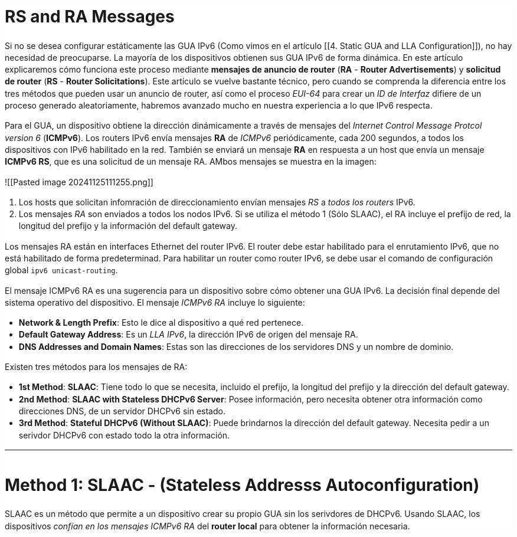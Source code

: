 # RS and RA Messages

Si no se desea configurar estáticamente las GUA IPv6 (Como vimos en el artículo [[4. Static GUA and LLA Configuration]]), no hay necesidad de preocuparse. La mayoría de los dispositivos obtienen sus GUA IPv6 de forma dinámica. En este artículo explicaremos cómo funciona este proceso mediante **mensajes de anuncio de router** (**RA** - **Router Advertisements**) y **solicitud de router** (**RS** - **Router Solicitations**). Este artículo se vuelve bastante técnico, pero cuando se comprenda la diferencia entre los tres métodos que pueden usar un anuncio de router, así como el proceso *EUI-64* para crear un *ID de Interfaz* difiere de un proceso generado aleatoriamente, habremos avanzado mucho en nuestra experiencia a lo que IPv6 respecta.

Para el GUA, un dispositivo obtiene la dirección dinámicamente a través de mensajes del *Internet Control Message Protcol version 6* (**ICMPv6**). Los routers IPv6 envía mensajes **RA** de *ICMPv6* periódicamente, cada 200 segundos, a todos los dispositivos con IPv6 habilitado en la red. También se enviará un mensaje **RA** en respuesta a un host que envía un mensaje **ICMPv6 RS**, que es una solicitud de un mensaje RA. AMbos mensajes se muestra en la imagen:

![[Pasted image 20241125111255.png]]

1. Los hosts que solicitan infomración de direccionamiento envían mensajes *RS* a *todos los routers* IPv6.
2. Los mensajes *RA* son enviados a todos los nodos IPv6. Si se utiliza el método 1 (Sólo SLAAC), el RA incluye el prefijo de red, la longitud del prefijo y la información del default gateway.

Los mensajes RA están en interfaces Ethernet del router IPv6. El router debe estar habilitado para el enrutamiento IPv6, que no está habilitado de forma predeterminad. Para habilitar un router como router IPv6, se debe usar el comando de configuración global `ipv6 unicast-routing`.

El mensaje ICMPv6 RA es una sugerencia para un dispositivo sobre cómo obtener una GUA IPv6. La decisión final depende del sistema operativo del dispositivo. El mensaje *ICMPv6 RA* incluye lo siguiente:

- **Network & Length Prefix**: Esto le dice al dispositivo a qué red pertenece.
- **Default Gateway Address**: Es un *LLA IPv6*, la dirección IPv6 de origen del mensaje RA.
- **DNS Addresses and Domain Names**: Estas son las direcciones de los servidores DNS y un nombre de dominio.

Existen tres métodos para los mensajes de RA:

- **1st Method**: **SLAAC**: Tiene todo lo que se necesita, incluido el prefijo, la longitud del prefijo y la dirección del default gateway.
- **2nd Method**: **SLAAC with Stateless DHCPv6 Server**: Posee información, pero necesita obtener otra información como direcciones DNS, de un servidor DHCPv6 sin estado.
- **3rd Method**: **Stateful  DHCPv6 (Without SLAAC)**: Puede brindarnos la dirección del default gateway. Necesita pedir a un serivdor DHCPv6 con estado todo la otra información.

----
# Method 1: SLAAC - (Stateless Addresss Autoconfiguration)

SLAAC es un método que permite a un dispositivo crear su propio GUA sin los serivdores de DHCPv6. Usando SLAAC, los dispositivos *confían en los mensajes ICMPv6 RA* del **router local** para obtener la información necesaria.
